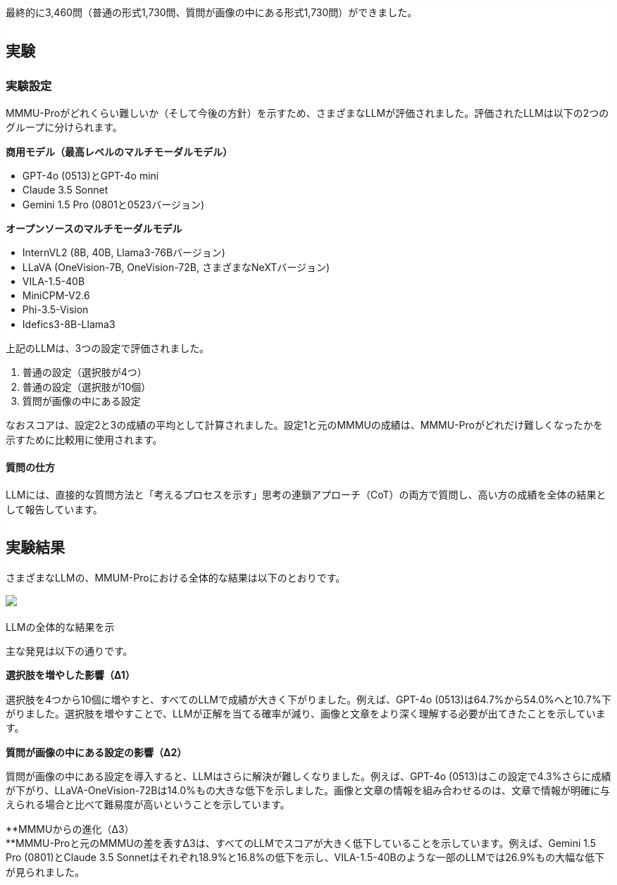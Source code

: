 最終的に3,460問（普通の形式1,730問、質問が画像の中にある形式1,730問）ができました。

## 実験

### 実験設定

MMMU-Proがどれくらい難しいか（そして今後の方針）を示すため、さまざまなLLMが評価されました。評価されたLLMは以下の2つのグループに分けられます。

**商用モデル（最高レベルのマルチモーダルモデル）**

- GPT-4o (0513)とGPT-4o mini
- Claude 3.5 Sonnet
- Gemini 1.5 Pro (0801と0523バージョン)

**オープンソースのマルチモーダルモデル**

- InternVL2 (8B, 40B, Llama3-76Bバージョン)
- LLaVA (OneVision-7B, OneVision-72B, さまざまなNeXTバージョン)
- VILA-1.5-40B
- MiniCPM-V2.6
- Phi-3.5-Vision
- Idefics3-8B-Llama3

上記のLLMは、3つの設定で評価されました。

1. 普通の設定（選択肢が4つ）
2. 普通の設定（選択肢が10個）
3. 質問が画像の中にある設定

なおスコアは、設定2と3の成績の平均として計算されました。設定1と元のMMMUの成績は、MMMU-Proがどれだけ難しくなったかを示すために比較用に使用されます。

#### 質問の仕方

LLMには、直接的な質問方法と「考えるプロセスを示す」思考の連鎖アプローチ（CoT）の両方で質問し、高い方の成績を全体の結果として報告しています。

## 実験結果

さまざまなLLMの、MMUM-Proにおける全体的な結果は以下のとおりです。

![](https://ai-data-base.com/wp-content/uploads/2024/09/AIDB_75326_6-1024x641.jpg)

LLMの全体的な結果を示

主な発見は以下の通りです。

**選択肢を増やした影響（Δ1）**

選択肢を4つから10個に増やすと、すべてのLLMで成績が大きく下がりました。例えば、GPT-4o (0513)は64.7%から54.0%へと10.7%下がりました。選択肢を増やすことで、LLMが正解を当てる確率が減り、画像と文章をより深く理解する必要が出てきたことを示しています。

**質問が画像の中にある設定の影響（Δ2）**

質問が画像の中にある設定を導入すると、LLMはさらに解決が難しくなりました。例えば、GPT-4o (0513)はこの設定で4.3%さらに成績が下がり、LLaVA-OneVision-72Bは14.0%もの大きな低下を示しました。画像と文章の情報を組み合わせるのは、文章で情報が明確に与えられる場合と比べて難易度が高いということを示しています。

**MMMUからの進化（Δ3）  
**MMMU-Proと元のMMMUの差を表すΔ3は、すべてのLLMでスコアが大きく低下していることを示しています。例えば、Gemini 1.5 Pro (0801)とClaude 3.5 Sonnetはそれぞれ18.9%と16.8%の低下を示し、VILA-1.5-40Bのような一部のLLMでは26.9%もの大幅な低下が見られました。
